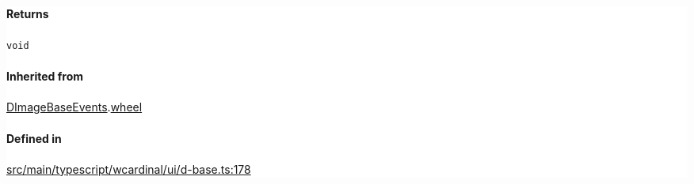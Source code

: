 #### Returns

`void`

#### Inherited from

[DImageBaseEvents](DImageBaseEvents.md).[wheel](DImageBaseEvents.md#wheel)

#### Defined in

[src/main/typescript/wcardinal/ui/d-base.ts:178](https://github.com/winter-cardinal/winter-cardinal-ui/blob/v0.165.0/src/main/typescript/wcardinal/ui/d-base.ts#L178)
